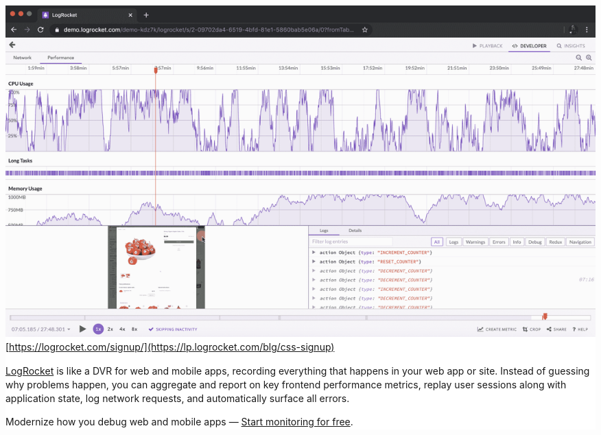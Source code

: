 [![LogRocket Dashboard Free Trial Banner](img/dacb06c713aec161ffeaffae5bd048cd.png)](https://lp.logrocket.com/blg/css-signup)[https://logrocket.com/signup/](https://lp.logrocket.com/blg/css-signup)

[LogRocket](https://lp.logrocket.com/blg/css-signup) is like a DVR for web and mobile apps, recording everything that happens in your web app or site. Instead of guessing why problems happen, you can aggregate and report on key frontend performance metrics, replay user sessions along with application state, log network requests, and automatically surface all errors.

Modernize how you debug web and mobile apps — [Start monitoring for free](https://lp.logrocket.com/blg/css-signup).